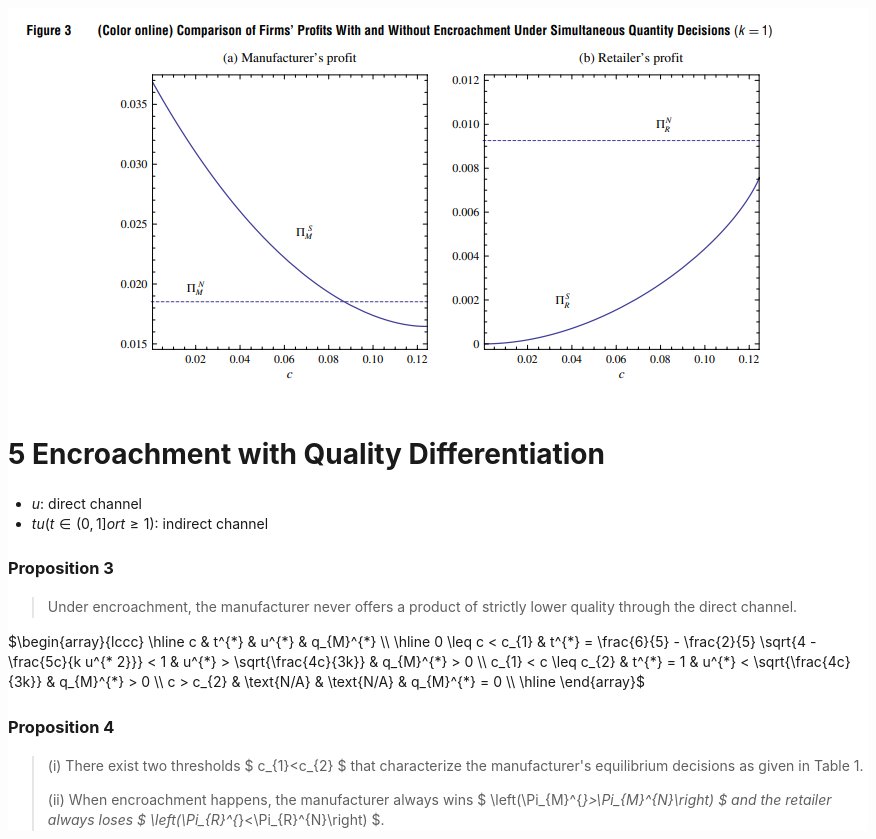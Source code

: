 ![Figure 3](image-25.png)

# 5 Encroachment with Quality Differentiation

- $u$: direct channel 
- $tu (t\in (0, 1] or t \ge 1)$: indirect channel 

### Proposition 3

> Under encroachment, the manufacturer never offers a product of strictly lower quality through the direct channel.


$\begin{array}{lccc}
\hline
c & t^{*} & u^{*} & q_{M}^{*} \\
\hline
0 \leq c < c_{1} & t^{*} = \frac{6}{5} - \frac{2}{5} \sqrt{4 - \frac{5c}{k u^{* 2}}} < 1 & u^{*} > \sqrt{\frac{4c}{3k}} & q_{M}^{*} > 0 \\
c_{1} < c \leq c_{2} & t^{*} = 1 & u^{*} < \sqrt{\frac{4c}{3k}} & q_{M}^{*} > 0 \\
c > c_{2} & \text{N/A} & \text{N/A} & q_{M}^{*} = 0 \\
\hline
\end{array}$

### Proposition 4

> (i) There exist two thresholds $ c_{1}<c_{2} $ that characterize the manufacturer's equilibrium decisions as given in Table 1. 
> 
> (ii) When encroachment happens, the manufacturer always wins $ \left(\Pi_{M}^{*}>\Pi_{M}^{N}\right) $ and the retailer always loses $ \left(\Pi_{R}^{*}<\Pi_{R}^{N}\right) $.
